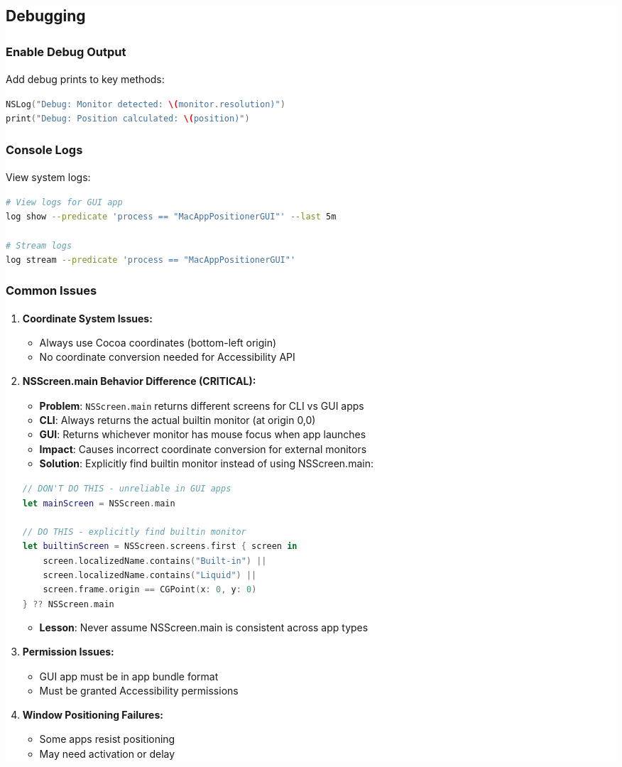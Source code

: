 ## Debugging

### Enable Debug Output

Add debug prints to key methods:

```swift
NSLog("Debug: Monitor detected: \(monitor.resolution)")
print("Debug: Position calculated: \(position)")
```

### Console Logs

View system logs:
```bash
# View logs for GUI app
log show --predicate 'process == "MacAppPositionerGUI"' --last 5m

# Stream logs
log stream --predicate 'process == "MacAppPositionerGUI"'
```

### Common Issues

1. **Coordinate System Issues:**
   - Always use Cocoa coordinates (bottom-left origin)
   - No coordinate conversion needed for Accessibility API

2. **NSScreen.main Behavior Difference (CRITICAL):**
   - **Problem**: `NSScreen.main` returns different screens for CLI vs GUI apps
   - **CLI**: Always returns the actual builtin monitor (at origin 0,0)
   - **GUI**: Returns whichever monitor has mouse focus when app launches
   - **Impact**: Causes incorrect coordinate conversion for external monitors
   - **Solution**: Explicitly find builtin monitor instead of using NSScreen.main:
   ```swift
   // DON'T DO THIS - unreliable in GUI apps
   let mainScreen = NSScreen.main
   
   // DO THIS - explicitly find builtin monitor
   let builtinScreen = NSScreen.screens.first { screen in
       screen.localizedName.contains("Built-in") || 
       screen.localizedName.contains("Liquid") ||
       screen.frame.origin == CGPoint(x: 0, y: 0)
   } ?? NSScreen.main
   ```
   - **Lesson**: Never assume NSScreen.main is consistent across app types

3. **Permission Issues:**
   - GUI app must be in app bundle format
   - Must be granted Accessibility permissions

4. **Window Positioning Failures:**
   - Some apps resist positioning
   - May need activation or delay
